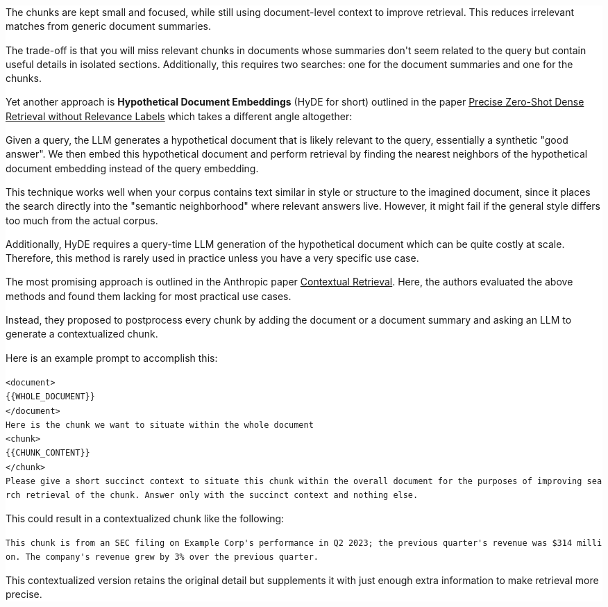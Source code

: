 The chunks are kept small and focused, while still using document-level context to improve retrieval.
This reduces irrelevant matches from generic document summaries.

The trade-off is that you will miss relevant chunks in documents whose summaries don't seem related to the query but contain useful details in isolated sections.
Additionally, this requires two searches: one for the document summaries and one for the chunks.

Yet another approach is **Hypothetical Document Embeddings** (HyDE for short) outlined in the paper [Precise Zero-Shot Dense Retrieval without Relevance Labels](https://arxiv.org/abs/2212.10496) which takes a different angle altogether:

Given a query, the LLM generates a hypothetical document that is likely relevant to the query, essentially a synthetic "good answer".
We then embed this hypothetical document and perform retrieval by finding the nearest neighbors of the hypothetical document embedding instead of the query embedding.

This technique works well when your corpus contains text similar in style or structure to the imagined document, since it places the search directly into the "semantic neighborhood" where relevant answers live.
However, it might fail if the general style differs too much from the actual corpus.

Additionally, HyDE requires a query-time LLM generation of the hypothetical document which can be quite costly at scale.
Therefore, this method is rarely used in practice unless you have a very specific use case.

The most promising approach is outlined in the Anthropic paper [Contextual Retrieval](https://www.anthropic.com/news/contextual-retrieval).
Here, the authors evaluated the above methods and found them lacking for most practical use cases.

Instead, they proposed to postprocess every chunk by adding the document or a document summary and asking an LLM to generate a contextualized chunk.

Here is an example prompt to accomplish this:

```
<document>
{{WHOLE_DOCUMENT}}
</document>
Here is the chunk we want to situate within the whole document
<chunk>
{{CHUNK_CONTENT}}
</chunk>
Please give a short succinct context to situate this chunk within the overall document for the purposes of improving search retrieval of the chunk. Answer only with the succinct context and nothing else.
```

This could result in a contextualized chunk like the following:

```
This chunk is from an SEC filing on Example Corp's performance in Q2 2023; the previous quarter's revenue was $314 million. The company's revenue grew by 3% over the previous quarter.
```

This contextualized version retains the original detail but supplements it with just enough extra information to make retrieval more precise.
